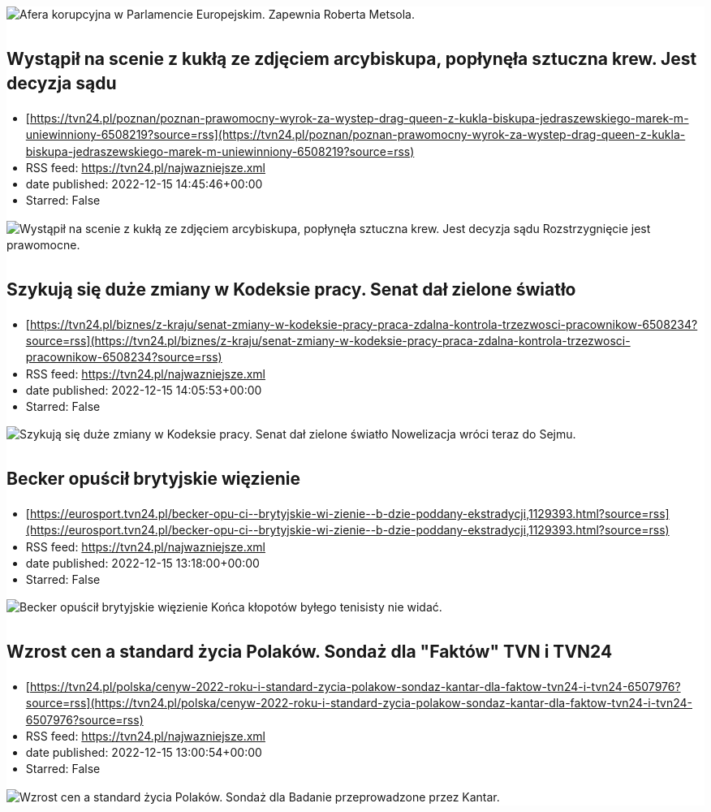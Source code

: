 <img alt="Afera korupcyjna w Parlamencie Europejskim. " src="https://tvn24.pl/najnowsze/cdn-zdjecie-jqdi17-skandal-korupcyjny-w-parlamencie-europejskim-6508146/alternates/LANDSCAPE_1280" />
    Zapewnia Roberta Metsola.

## Wystąpił na scenie z kukłą ze zdjęciem arcybiskupa, popłynęła sztuczna krew. Jest decyzja sądu
 - [https://tvn24.pl/poznan/poznan-prawomocny-wyrok-za-wystep-drag-queen-z-kukla-biskupa-jedraszewskiego-marek-m-uniewinniony-6508219?source=rss](https://tvn24.pl/poznan/poznan-prawomocny-wyrok-za-wystep-drag-queen-z-kukla-biskupa-jedraszewskiego-marek-m-uniewinniony-6508219?source=rss)
 - RSS feed: https://tvn24.pl/najwazniejsze.xml
 - date published: 2022-12-15 14:45:46+00:00
 - Starred: False

<img alt="Wystąpił na scenie z kukłą ze zdjęciem arcybiskupa, popłynęła sztuczna krew. Jest decyzja sądu" src="https://tvn24.pl/najnowsze/cdn-zdjecie-q47tj5-wystep-drag-queen-odbyl-sie-w-jednym-z-poznanskich-klubow-4619577/alternates/LANDSCAPE_1280" />
    Rozstrzygnięcie jest prawomocne.

## Szykują się duże zmiany w Kodeksie pracy. Senat dał zielone światło
 - [https://tvn24.pl/biznes/z-kraju/senat-zmiany-w-kodeksie-pracy-praca-zdalna-kontrola-trzezwosci-pracownikow-6508234?source=rss](https://tvn24.pl/biznes/z-kraju/senat-zmiany-w-kodeksie-pracy-praca-zdalna-kontrola-trzezwosci-pracownikow-6508234?source=rss)
 - RSS feed: https://tvn24.pl/najwazniejsze.xml
 - date published: 2022-12-15 14:05:53+00:00
 - Starred: False

<img alt="Szykują się duże zmiany w Kodeksie pracy. Senat dał zielone światło" src="https://tvn24.pl/najnowsze/cdn-zdjecie-yfcxl4-fotograf-praca-komputer-rynek-praca-zdalna-5029362/alternates/LANDSCAPE_1280" />
    Nowelizacja wróci teraz do Sejmu.

## Becker opuścił brytyjskie więzienie
 - [https://eurosport.tvn24.pl/becker-opu-ci--brytyjskie-wi-zienie--b-dzie-poddany-ekstradycji,1129393.html?source=rss](https://eurosport.tvn24.pl/becker-opu-ci--brytyjskie-wi-zienie--b-dzie-poddany-ekstradycji,1129393.html?source=rss)
 - RSS feed: https://tvn24.pl/najwazniejsze.xml
 - date published: 2022-12-15 13:18:00+00:00
 - Starred: False

<img alt="Becker opuścił brytyjskie więzienie" src="https://tvn24.pl/najnowsze/cdn-zdjecie-oyrj3h-boris-becker-zostal-skazany-za-oszustwa-podatkowe/alternates/LANDSCAPE_1280" />
    Końca kłopotów byłego tenisisty nie widać.

## Wzrost cen a standard życia Polaków. Sondaż dla "Faktów" TVN i TVN24
 - [https://tvn24.pl/polska/cenyw-2022-roku-i-standard-zycia-polakow-sondaz-kantar-dla-faktow-tvn24-i-tvn24-6507976?source=rss](https://tvn24.pl/polska/cenyw-2022-roku-i-standard-zycia-polakow-sondaz-kantar-dla-faktow-tvn24-i-tvn24-6507976?source=rss)
 - RSS feed: https://tvn24.pl/najwazniejsze.xml
 - date published: 2022-12-15 13:00:54+00:00
 - Starred: False

<img alt="Wzrost cen a standard życia Polaków. Sondaż dla " src="https://tvn24.pl/najnowsze/cdn-zdjecie-k8j1wu-sklep-zakupy-inflacja-6153120/alternates/LANDSCAPE_1280" />
    Badanie przeprowadzone przez Kantar.
